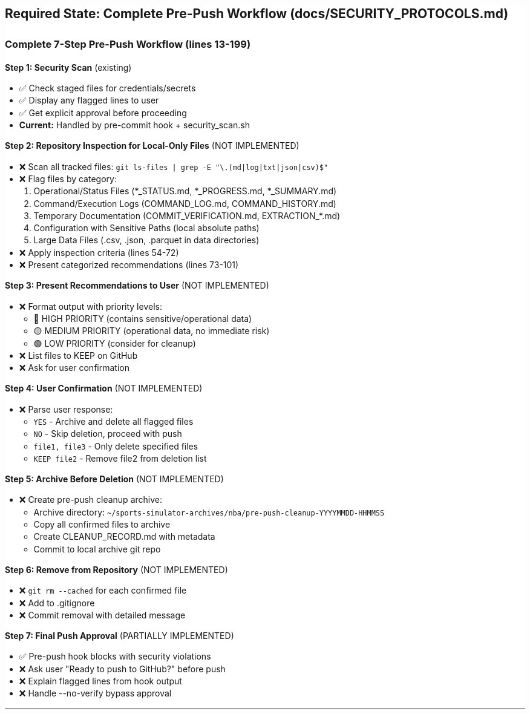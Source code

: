 
## Required State: Complete Pre-Push Workflow (docs/SECURITY_PROTOCOLS.md)

### Complete 7-Step Pre-Push Workflow (lines 13-199)

**Step 1: Security Scan** (existing)
- ✅ Check staged files for credentials/secrets
- ✅ Display any flagged lines to user
- ✅ Get explicit approval before proceeding
- **Current:** Handled by pre-commit hook + security_scan.sh

**Step 2: Repository Inspection for Local-Only Files** (NOT IMPLEMENTED)
- ❌ Scan all tracked files: `git ls-files | grep -E "\.(md|log|txt|json|csv)$"`
- ❌ Flag files by category:
  1. Operational/Status Files (*_STATUS.md, *_PROGRESS.md, *_SUMMARY.md)
  2. Command/Execution Logs (COMMAND_LOG.md, COMMAND_HISTORY.md)
  3. Temporary Documentation (COMMIT_VERIFICATION.md, EXTRACTION_*.md)
  4. Configuration with Sensitive Paths (local absolute paths)
  5. Large Data Files (.csv, .json, .parquet in data directories)
- ❌ Apply inspection criteria (lines 54-72)
- ❌ Present categorized recommendations (lines 73-101)

**Step 3: Present Recommendations to User** (NOT IMPLEMENTED)
- ❌ Format output with priority levels:
  - 🔴 HIGH PRIORITY (contains sensitive/operational data)
  - 🟡 MEDIUM PRIORITY (operational data, no immediate risk)
  - 🟢 LOW PRIORITY (consider for cleanup)
- ❌ List files to KEEP on GitHub
- ❌ Ask for user confirmation

**Step 4: User Confirmation** (NOT IMPLEMENTED)
- ❌ Parse user response:
  - `YES` - Archive and delete all flagged files
  - `NO` - Skip deletion, proceed with push
  - `file1, file3` - Only delete specified files
  - `KEEP file2` - Remove file2 from deletion list

**Step 5: Archive Before Deletion** (NOT IMPLEMENTED)
- ❌ Create pre-push cleanup archive:
  - Archive directory: `~/sports-simulator-archives/nba/pre-push-cleanup-YYYYMMDD-HHMMSS`
  - Copy all confirmed files to archive
  - Create CLEANUP_RECORD.md with metadata
  - Commit to local archive git repo

**Step 6: Remove from Repository** (NOT IMPLEMENTED)
- ❌ `git rm --cached` for each confirmed file
- ❌ Add to .gitignore
- ❌ Commit removal with detailed message

**Step 7: Final Push Approval** (PARTIALLY IMPLEMENTED)
- ✅ Pre-push hook blocks with security violations
- ❌ Ask user "Ready to push to GitHub?" before push
- ❌ Explain flagged lines from hook output
- ❌ Handle --no-verify bypass approval

---